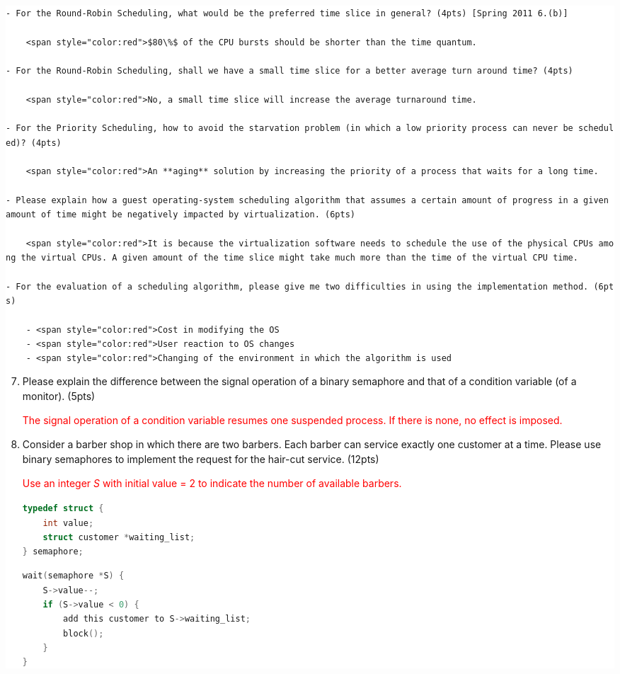     - For the Round-Robin Scheduling, what would be the preferred time slice in general? (4pts) [Spring 2011 6.(b)]

        <span style="color:red">$80\%$ of the CPU bursts should be shorter than the time quantum.

    - For the Round-Robin Scheduling, shall we have a small time slice for a better average turn around time? (4pts)

        <span style="color:red">No, a small time slice will increase the average turnaround time.

    - For the Priority Scheduling, how to avoid the starvation problem (in which a low priority process can never be scheduled)? (4pts)

        <span style="color:red">An **aging** solution by increasing the priority of a process that waits for a long time.

    - Please explain how a guest operating-system scheduling algorithm that assumes a certain amount of progress in a given amount of time might be negatively impacted by virtualization. (6pts)

        <span style="color:red">It is because the virtualization software needs to schedule the use of the physical CPUs among the virtual CPUs. A given amount of the time slice might take much more than the time of the virtual CPU time.

    - For the evaluation of a scheduling algorithm, please give me two difficulties in using the implementation method. (6pts)

        - <span style="color:red">Cost in modifying the OS
        - <span style="color:red">User reaction to OS changes
        - <span style="color:red">Changing of the environment in which the algorithm is used

7. Please explain the difference between the signal operation of a binary semaphore and that of a condition variable (of a monitor). (5pts)

    <span style="color:red">The signal operation of a condition variable resumes one suspended process. If there is none, no effect is imposed.

8. Consider a barber shop in which there are two barbers. Each barber can service exactly one customer at a time. Please use binary semaphores to implement the request for the hair-cut service. (12pts)

    <span style="color:red">Use an integer $S$ with initial value = $2$ to indicate the number of available barbers.

    ```c
    typedef struct {
        int value;
        struct customer *waiting_list;
    } semaphore;
    ```

    ```c
    wait(semaphore *S) {
        S->value--;
        if (S->value < 0) {
            add this customer to S->waiting_list;
            block();
        }
    }
    ```
